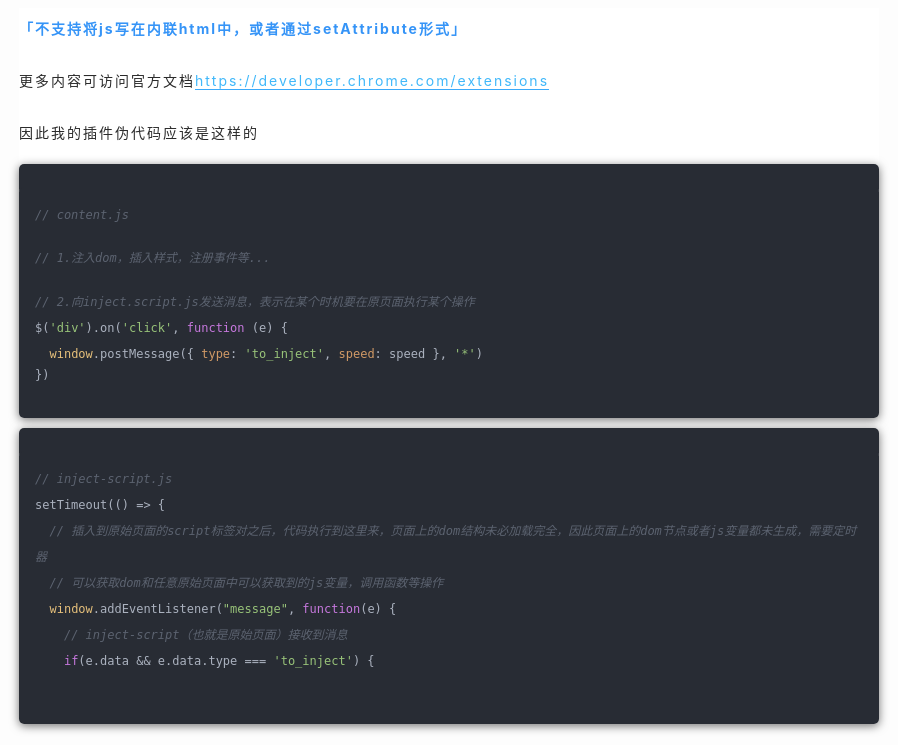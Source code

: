 <p data-tool="mdnice编辑器" style="padding-top: 8px; padding-bottom: 8px; line-height: 26px; color: #2b2b2b; margin: 10px 0px; letter-spacing: 2px; font-size: 14px; word-spacing: 2px;"><strong style="color: #3594F7; font-weight: bold;"><span>「</span>不支持将js写在内联html中，或者通过setAttribute形式<span>」</span></strong></p>
<p data-tool="mdnice编辑器" style="padding-top: 8px; padding-bottom: 8px; line-height: 26px; color: #2b2b2b; margin: 10px 0px; letter-spacing: 2px; font-size: 14px; word-spacing: 2px;">更多内容可访问官方文档<a href="https://developer.chrome.com/extensions" style="text-decoration: none; word-wrap: break-word; color: #40B8FA; font-weight: normal; border-bottom: 1px solid #3BAAFA;">https://developer.chrome.com/extensions</a></p>
<p data-tool="mdnice编辑器" style="padding-top: 8px; padding-bottom: 8px; line-height: 26px; color: #2b2b2b; margin: 10px 0px; letter-spacing: 2px; font-size: 14px; word-spacing: 2px;">因此我的插件伪代码应该是这样的</p>
<pre class="custom" data-tool="mdnice编辑器" style="margin-top: 10px; margin-bottom: 10px; border-radius: 5px; box-shadow: rgba(0, 0, 0, 0.55) 0px 2px 10px;"><span style="display: block; background: url(https://files.mdnice.com/point.png); height: 30px; width: 100%; background-size: 40px; background-repeat: no-repeat; background-color: #282c34; margin-bottom: -7px; border-radius: 5px; background-position: 10px 10px;"></span><code class="hljs" style="overflow-x: auto; padding: 16px; color: #abb2bf; display: block; font-family: Operator Mono, Consolas, Monaco, Menlo, monospace; font-size: 12px; -webkit-overflow-scrolling: touch; letter-spacing: 0px; padding-top: 15px; background: #282c34; border-radius: 5px;"><span class="hljs-comment" style="color: #5c6370; font-style: italic; line-height: 26px;">// content.js</span>
<span/>
<span/><span class="hljs-comment" style="color: #5c6370; font-style: italic; line-height: 26px;">// 1.注入dom，插入样式，注册事件等...</span>
<span/>
<span/><span class="hljs-comment" style="color: #5c6370; font-style: italic; line-height: 26px;">// 2.向inject.script.js发送消息，表示在某个时机要在原页面执行某个操作</span>
<span/>$(<span class="hljs-string" style="color: #98c379; line-height: 26px;">'div'</span>).on(<span class="hljs-string" style="color: #98c379; line-height: 26px;">'click'</span>, <span class="hljs-function" style="line-height: 26px;"><span class="hljs-keyword" style="color: #c678dd; line-height: 26px;">function</span> (<span class="hljs-params" style="line-height: 26px;">e</span>) </span>{
<span/>  <span class="hljs-built_in" style="color: #e6c07b; line-height: 26px;">window</span>.postMessage({ <span class="hljs-attr" style="color: #d19a66; line-height: 26px;">type</span>: <span class="hljs-string" style="color: #98c379; line-height: 26px;">'to_inject'</span>, <span class="hljs-attr" style="color: #d19a66; line-height: 26px;">speed</span>: speed }, <span class="hljs-string" style="color: #98c379; line-height: 26px;">'*'</span>)
<span/>})
<span/>
<span/></code></pre>
<pre class="custom" data-tool="mdnice编辑器" style="margin-top: 10px; margin-bottom: 10px; border-radius: 5px; box-shadow: rgba(0, 0, 0, 0.55) 0px 2px 10px;"><span style="display: block; background: url(https://files.mdnice.com/point.png); height: 30px; width: 100%; background-size: 40px; background-repeat: no-repeat; background-color: #282c34; margin-bottom: -7px; border-radius: 5px; background-position: 10px 10px;"></span><code class="hljs" style="overflow-x: auto; padding: 16px; color: #abb2bf; display: block; font-family: Operator Mono, Consolas, Monaco, Menlo, monospace; font-size: 12px; -webkit-overflow-scrolling: touch; letter-spacing: 0px; padding-top: 15px; background: #282c34; border-radius: 5px;"><span class="hljs-comment" style="color: #5c6370; font-style: italic; line-height: 26px;">// inject-script.js</span>
<span/>setTimeout(<span class="hljs-function" style="line-height: 26px;"><span class="hljs-params" style="line-height: 26px;">()</span> =&gt;</span> {
<span/>  <span class="hljs-comment" style="color: #5c6370; font-style: italic; line-height: 26px;">// 插入到原始页面的script标签对之后，代码执行到这里来，页面上的dom结构未必加载完全，因此页面上的dom节点或者js变量都未生成，需要定时器</span>
<span/>  <span class="hljs-comment" style="color: #5c6370; font-style: italic; line-height: 26px;">// 可以获取dom和任意原始页面中可以获取到的js变量，调用函数等操作</span>
<span/>  <span class="hljs-built_in" style="color: #e6c07b; line-height: 26px;">window</span>.addEventListener(<span class="hljs-string" style="color: #98c379; line-height: 26px;">"message"</span>, <span class="hljs-function" style="line-height: 26px;"><span class="hljs-keyword" style="color: #c678dd; line-height: 26px;">function</span>(<span class="hljs-params" style="line-height: 26px;">e</span>) </span>{
<span/>    <span class="hljs-comment" style="color: #5c6370; font-style: italic; line-height: 26px;">// inject-script（也就是原始页面）接收到消息</span>
<span/>    <span class="hljs-keyword" style="color: #c678dd; line-height: 26px;">if</span>(e.data &amp;&amp; e.data.type === <span class="hljs-string" style="color: #98c379; line-height: 26px;">'to_inject'</span>) {